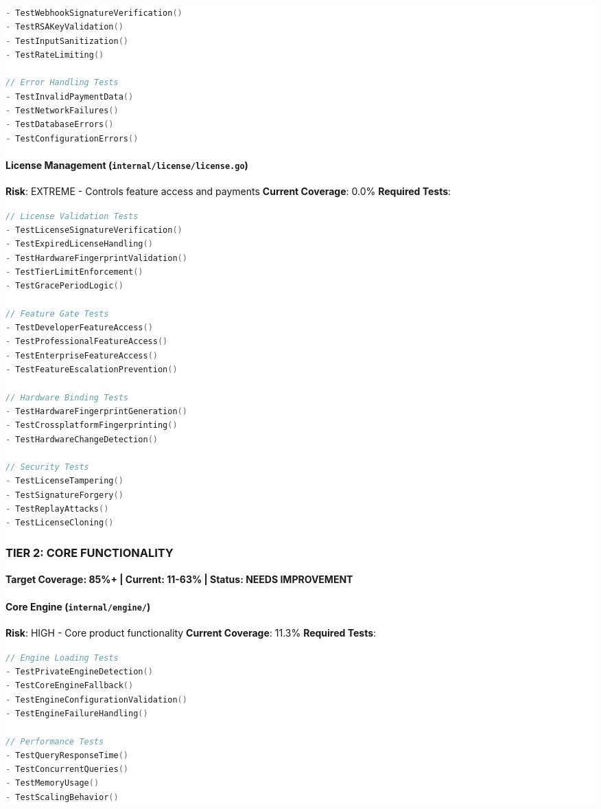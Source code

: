```go
- TestWebhookSignatureVerification()
- TestRSAKeyValidation()
- TestInputSanitization()
- TestRateLimiting()

// Error Handling Tests
- TestInvalidPaymentData()
- TestNetworkFailures()
- TestDatabaseErrors()
- TestConfigurationErrors()
```

#### License Management (`internal/license/license.go`)  
**Risk**: EXTREME - Controls feature access and payments
**Current Coverage**: 0.0%
**Required Tests**:

```go
// License Validation Tests
- TestLicenseSignatureVerification()
- TestExpiredLicenseHandling()
- TestHardwareFingerprintValidation()
- TestTierLimitEnforcement()
- TestGracePeriodLogic()

// Feature Gate Tests
- TestDeveloperFeatureAccess()
- TestProfessionalFeatureAccess()
- TestEnterpriseFeatureAccess()
- TestFeatureEscalationPrevention()

// Hardware Binding Tests
- TestHardwareFingerprintGeneration()
- TestCrossplatformFingerprinting()
- TestHardwareChangeDetection()

// Security Tests
- TestLicenseTampering()
- TestSignatureForgery()
- TestReplayAttacks()
- TestLicenseCloning()
```

### TIER 2: CORE FUNCTIONALITY
**Target Coverage: 85%+ | Current: 11-63% | Status: NEEDS IMPROVEMENT**

#### Core Engine (`internal/engine/`)
**Risk**: HIGH - Core product functionality
**Current Coverage**: 11.3%
**Required Tests**:

```go
// Engine Loading Tests
- TestPrivateEngineDetection()
- TestCoreEngineFallback()
- TestEngineConfigurationValidation()
- TestEngineFailureHandling()

// Performance Tests
- TestQueryResponseTime()
- TestConcurrentQueries()
- TestMemoryUsage()
- TestScalingBehavior()

```